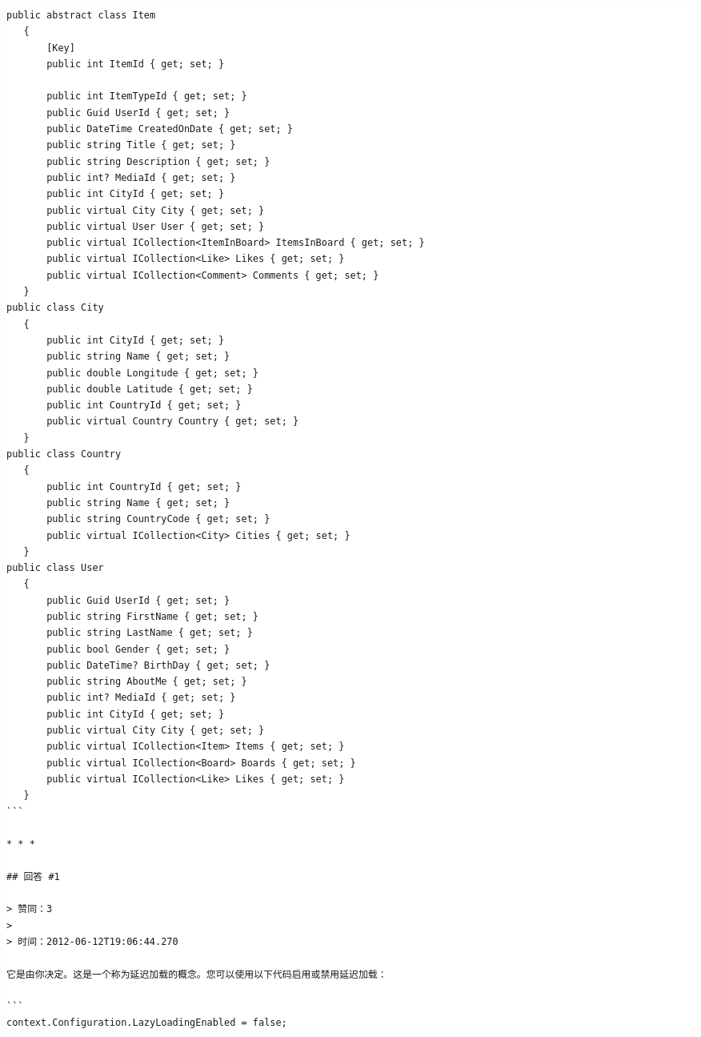  ````
public abstract class Item
    {
        [Key]
        public int ItemId { get; set; }

        public int ItemTypeId { get; set; }
        public Guid UserId { get; set; }
        public DateTime CreatedOnDate { get; set; }
        public string Title { get; set; }
        public string Description { get; set; }
        public int? MediaId { get; set; }
        public int CityId { get; set; }
        public virtual City City { get; set; }
        public virtual User User { get; set; }
        public virtual ICollection<ItemInBoard> ItemsInBoard { get; set; }
        public virtual ICollection<Like> Likes { get; set; }
        public virtual ICollection<Comment> Comments { get; set; }        
    }
public class City
    {
        public int CityId { get; set; }
        public string Name { get; set; }
        public double Longitude { get; set; }
        public double Latitude { get; set; }
        public int CountryId { get; set; }
        public virtual Country Country { get; set; }
    }
public class Country
    {
        public int CountryId { get; set; }
        public string Name { get; set; }
        public string CountryCode { get; set; }
        public virtual ICollection<City> Cities { get; set; }
    }
public class User
    {
        public Guid UserId { get; set; }
        public string FirstName { get; set; }
        public string LastName { get; set; }
        public bool Gender { get; set; }
        public DateTime? BirthDay { get; set; }
        public string AboutMe { get; set; }
        public int? MediaId { get; set; }
        public int CityId { get; set; }
        public virtual City City { get; set; }
        public virtual ICollection<Item> Items { get; set; }
        public virtual ICollection<Board> Boards { get; set; }
        public virtual ICollection<Like> Likes { get; set; }
    } 
```

* * *

## 回答 #1

> 赞同：3
> 
> 时间：2012-06-12T19:06:44.270

它是由你决定。这是一个称为延迟加载的概念。您可以使用以下代码启用或禁用延迟加载：

```
 context.Configuration.LazyLoadingEnabled = false;
 ````
